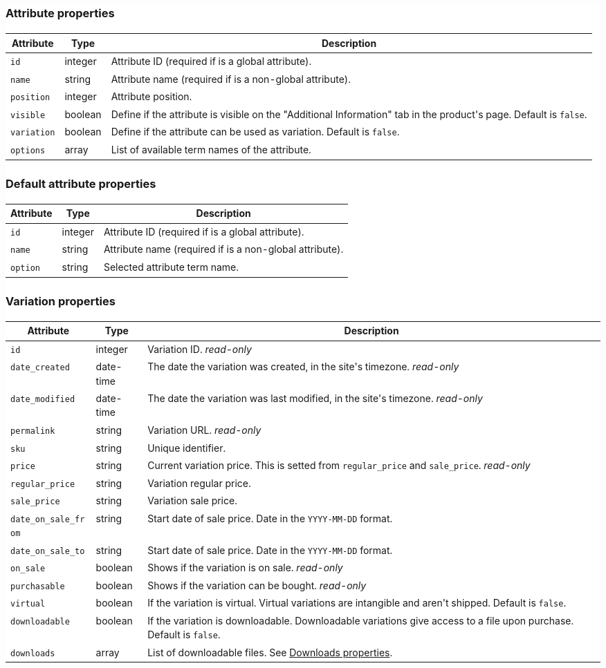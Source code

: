 ### Attribute properties ###

|  Attribute  |   Type  |                                                    Description                                                    |
|-------------|---------|-------------------------------------------------------------------------------------------------------------------|
| `id`        | integer | Attribute ID (required if is a global attribute).                                                                 |
| `name`      | string  | Attribute name (required if is a non-global attribute).                                                           |
| `position`  | integer | Attribute position.                                                                                               |
| `visible`   | boolean | Define if the attribute is visible on the "Additional Information" tab in the product's page. Default is `false`. |
| `variation` | boolean | Define if the attribute can be used as variation. Default is `false`.                                             |
| `options`   | array   | List of available term names of the attribute.                                                                    |

### Default attribute properties ###

| Attribute |   Type  |                       Description                       |
|-----------|---------|---------------------------------------------------------|
| `id`      | integer | Attribute ID (required if is a global attribute).       |
| `name`    | string  | Attribute name (required if is a non-global attribute). |
| `option`  | string  | Selected attribute term name.                           |

### Variation properties ###

|      Attribute       |    Type   |                                                                                                      Description                                                                                                      |
|----------------------|-----------|-----------------------------------------------------------------------------------------------------------------------------------------------------------------------------------------------------------------------|
| `id`                 | integer   | Variation ID. <i class="label label-info">read-only</i>                                                                                                                                                               |
| `date_created`       | date-time | The date the variation was created, in the site's timezone. <i class="label label-info">read-only</i>                                                                                                                 |
| `date_modified`      | date-time | The date the variation was last modified, in the site's timezone. <i class="label label-info">read-only</i>                                                                                                           |
| `permalink`          | string    | Variation URL. <i class="label label-info">read-only</i>                                                                                                                                                              |
| `sku`                | string    | Unique identifier.                                                                                                                                                                                                    |
| `price`              | string    | Current variation price. This is setted from `regular_price` and `sale_price`. <i class="label label-info">read-only</i>                                                                                              |
| `regular_price`      | string    | Variation regular price.                                                                                                                                                                                              |
| `sale_price`         | string    | Variation sale price.                                                                                                                                                                                                 |
| `date_on_sale_from`  | string    | Start date of sale price. Date in the `YYYY-MM-DD` format.                                                                                                                                                            |
| `date_on_sale_to`    | string    | Start date of sale price. Date in the `YYYY-MM-DD` format.                                                                                                                                                            |
| `on_sale`            | boolean   | Shows if the variation is on sale. <i class="label label-info">read-only</i>                                                                                                                                          |
| `purchasable`        | boolean   | Shows if the variation can be bought. <i class="label label-info">read-only</i>                                                                                                                                       |
| `virtual`            | boolean   | If the variation is virtual. Virtual variations are intangible and aren't shipped. Default is `false`.                                                                                                                |
| `downloadable`       | boolean   | If the variation is downloadable. Downloadable variations give access to a file upon purchase. Default is `false`.                                                                                                    |
| `downloads`          | array     | List of downloadable files. See [Downloads properties](#download-properties).                                                                                                                                        |